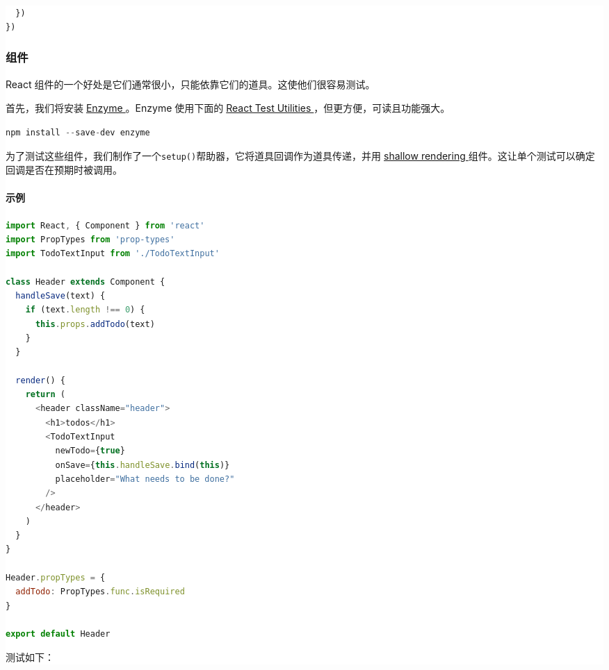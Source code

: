 ```javascript
  })
})
```

### 组件

React 组件的一个好处是它们通常很小，只能依靠它们的道具。这使他们很容易测试。

首先，我们将安装 [Enzyme ](http://airbnb.io/enzyme/)。Enzyme 使用下面的 [React Test Utilities ](https://facebook.github.io/react/docs/test-utils.html)，但更方便，可读且功能强大。

```javascript
npm install --save-dev enzyme
```

为了测试这些组件，我们制作了一个`setup()`帮助器，它将道具回调作为道具传递，并用 [shallow rendering ](http://airbnb.io/enzyme/docs/api/shallow.html)组件。这让单个测试可以确定回调是否在预期时被调用。

#### 示例

```javascript
import React, { Component } from 'react'
import PropTypes from 'prop-types'
import TodoTextInput from './TodoTextInput'

class Header extends Component {
  handleSave(text) {
    if (text.length !== 0) {
      this.props.addTodo(text)
    }
  }

  render() {
    return (
      <header className="header">
        <h1>todos</h1>
        <TodoTextInput
          newTodo={true}
          onSave={this.handleSave.bind(this)}
          placeholder="What needs to be done?"
        />
      </header>
    )
  }
}

Header.propTypes = {
  addTodo: PropTypes.func.isRequired
}

export default Header
```

测试如下：
